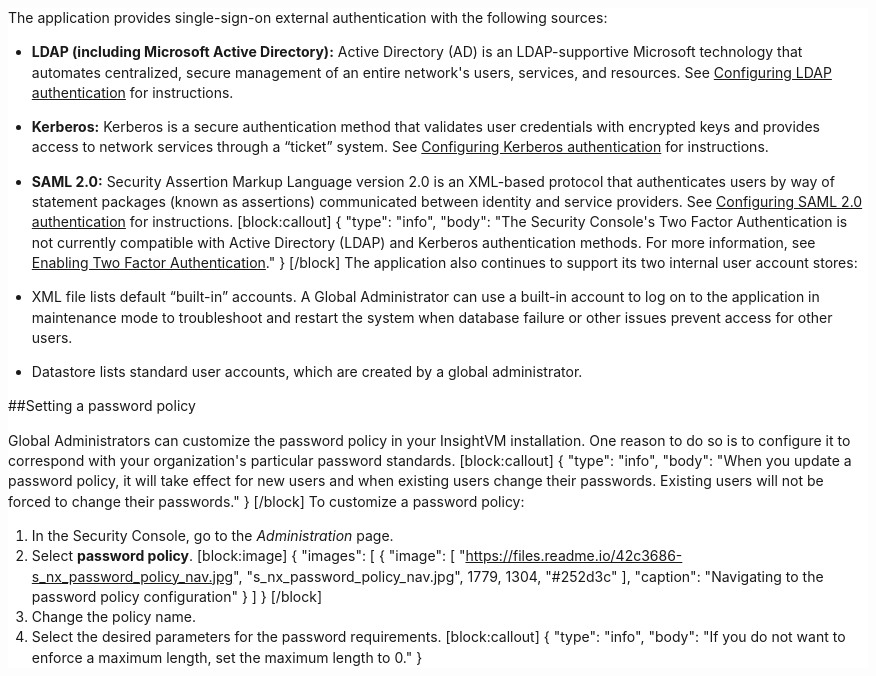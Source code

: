The application provides single-sign-on external authentication with the following sources:

* **LDAP (including Microsoft Active Directory):** Active Directory (AD) is an LDAP-supportive Microsoft technology that automates centralized, secure management of an entire network's users, services, and resources.  See [Configuring LDAP authentication](doc:configuring-ldap-authentication) for instructions.
* **Kerberos:** Kerberos is a secure authentication method that validates user credentials with encrypted keys and provides access to network services through a “ticket” system.  See [Configuring Kerberos authentication](doc:configuring-kerberos-authentication) for instructions.
* **SAML 2.0:** Security Assertion Markup Language version 2.0 is an XML-based protocol that authenticates users by way of statement packages (known as assertions) communicated between identity and service providers.  See [Configuring SAML 2.0 authentication](doc:configuring-saml-20-authentication) for instructions.
[block:callout]
{
  "type": "info",
  "body": "The Security Console's Two Factor Authentication is not currently compatible with Active Directory (LDAP) and Kerberos authentication methods. For more information, see [Enabling Two Factor Authentication](doc:using-the-web-interface#section-enabling-two-factor-authentication)."
}
[/block]
The application also continues to support its two internal user account stores:

* XML file lists default “built-in” accounts. A Global Administrator can use a built-in account to log on to the application in maintenance mode to troubleshoot and restart the system when database failure or other issues prevent access for other users.
* Datastore lists standard user accounts, which are created by a global administrator.

##Setting a password policy

Global Administrators can customize the password policy in your InsightVM installation. One reason to do so is to configure it to correspond with your organization's particular password standards.
[block:callout]
{
  "type": "info",
  "body": "When you update a password policy, it will take effect for new users and when existing users change their passwords. Existing users will not be forced to change their passwords."
}
[/block]
To customize a password policy:

1. In the Security Console, go to the _Administration_ page.
2. Select **password policy**.
[block:image]
{
  "images": [
    {
      "image": [
        "https://files.readme.io/42c3686-s_nx_password_policy_nav.jpg",
        "s_nx_password_policy_nav.jpg",
        1779,
        1304,
        "#252d3c"
      ],
      "caption": "Navigating to the password policy configuration"
    }
  ]
}
[/block]
3. Change the policy name.
4. Select the desired parameters for the password requirements.
[block:callout]
{
  "type": "info",
  "body": "If you do not want to enforce a maximum length, set the maximum length to 0."
}